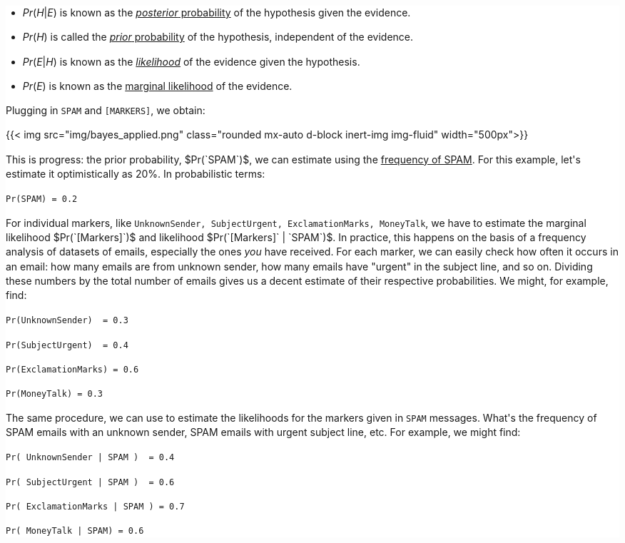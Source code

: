 - $Pr(H | E)$ is known as the [_posterior_ probability](https://en.wikipedia.org/wiki/Posterior_probability) of the hypothesis given the evidence.

- $Pr(H)$ is called the [_prior_ probability](https://en.wikipedia.org/wiki/Prior_probability) of the hypothesis, independent of the
  evidence.

- $Pr(E | H)$ is known as the
[_likelihood_](https://en.wikipedia.org/wiki/Likelihood_function) of the
evidence given the hypothesis.

- $Pr(E)$ is known as the [marginal
likelihood](https://en.wikipedia.org/wiki/Marginal_likelihood) of the evidence.

Plugging in `SPAM` and `[MARKERS]`, we obtain:

{{< img src="img/bayes_applied.png" class="rounded mx-auto d-block inert-img img-fluid" width="500px">}}

This is progress: the prior probability, $Pr(`SPAM`)$, we can estimate using the
[frequency of SPAM](https://en.wikipedia.org/wiki/Email_spam). For this example,
let's estimate it optimistically as 20%. In probabilistic terms:

```
Pr(SPAM) = 0.2
```

For individual markers, like `UnknownSender, SubjectUrgent, ExclamationMarks,
MoneyTalk`, we have to estimate the marginal likelihood $Pr(`[Markers]`)$ and
likelihood $Pr(`[Markers]` | `SPAM`)$. In practice, this happens on the basis of
a frequency analysis of datasets of emails, especially the ones _you_ have
received. For each marker, we can easily check how often it occurs in an email:
how many emails are from unknown sender, how many emails have "urgent" in the
subject line, and so on. Dividing these numbers by the total number of emails
gives us a decent estimate of their respective probabilities. We might, for
example, find:

```
Pr(UnknownSender)  = 0.3
```
```
Pr(SubjectUrgent)  = 0.4
```
```
Pr(ExclamationMarks) = 0.6
```
```
Pr(MoneyTalk) = 0.3
```

The same procedure, we can use to estimate the likelihoods for the markers given
in `SPAM` messages. What's the frequency of SPAM emails with an unknown sender,
SPAM emails with urgent subject line, etc. For example, we might find:

```
Pr( UnknownSender | SPAM )  = 0.4
```
```
Pr( SubjectUrgent | SPAM )  = 0.6
```
```
Pr( ExclamationMarks | SPAM ) = 0.7
```
```
Pr( MoneyTalk | SPAM) = 0.6
```
